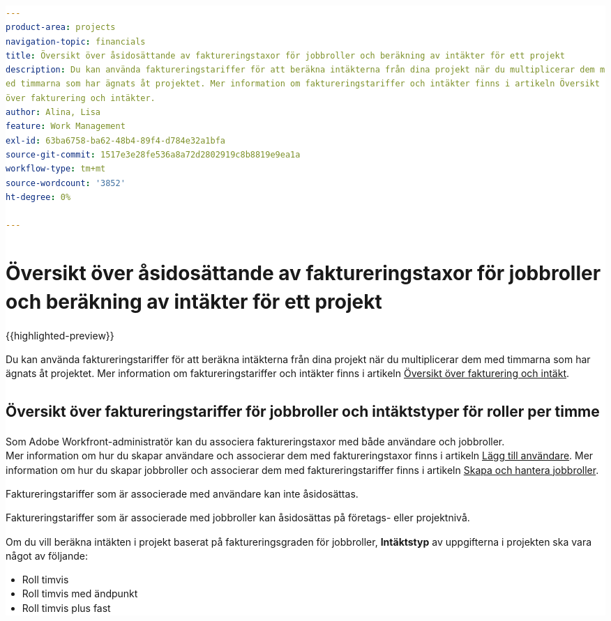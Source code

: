 ```yaml
---
product-area: projects
navigation-topic: financials
title: Översikt över åsidosättande av faktureringstaxor för jobbroller och beräkning av intäkter för ett projekt
description: Du kan använda faktureringstariffer för att beräkna intäkterna från dina projekt när du multiplicerar dem med timmarna som har ägnats åt projektet. Mer information om faktureringstariffer och intäkter finns i artikeln Översikt över fakturering och intäkter.
author: Alina, Lisa
feature: Work Management
exl-id: 63ba6758-ba62-48b4-89f4-d784e32a1bfa
source-git-commit: 1517e3e28fe536a8a72d2802919c8b8819e9ea1a
workflow-type: tm+mt
source-wordcount: '3852'
ht-degree: 0%

---
```


# Översikt över åsidosättande av faktureringstaxor för jobbroller och beräkning av intäkter för ett projekt

{{highlighted-preview}}

Du kan använda faktureringstariffer för att beräkna intäkterna från dina projekt när du multiplicerar dem med timmarna som har ägnats åt projektet. Mer information om faktureringstariffer och intäkter finns i artikeln [Översikt över fakturering och intäkt](../../../manage-work/projects/project-finances/billing-and-revenue-overview.md).



## Översikt över faktureringstariffer för jobbroller och intäktstyper för roller per timme

Som Adobe Workfront-administratör kan du associera faktureringstaxor med både användare och jobbroller.\
Mer information om hur du skapar användare och associerar dem med faktureringstaxor finns i artikeln [Lägg till användare](../../../administration-and-setup/add-users/create-and-manage-users/add-users.md). Mer information om hur du skapar jobbroller och associerar dem med faktureringstariffer finns i artikeln [Skapa och hantera jobbroller](../../../administration-and-setup/set-up-workfront/organizational-setup/create-manage-job-roles.md).

Faktureringstariffer som är associerade med användare kan inte åsidosättas.

Faktureringstariffer som är associerade med jobbroller kan åsidosättas på företags- eller projektnivå.

Om du vill beräkna intäkten i projekt baserat på faktureringsgraden för jobbroller, **Intäktstyp** av uppgifterna i projekten ska vara något av följande:

* Roll timvis
* Roll timvis med ändpunkt
* Roll timvis plus fast
